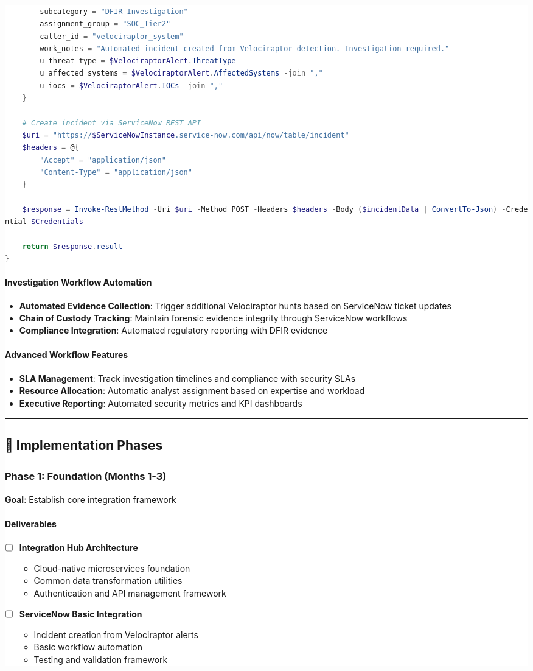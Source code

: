 ```powershell
        subcategory = "DFIR Investigation"
        assignment_group = "SOC_Tier2"
        caller_id = "velociraptor_system"
        work_notes = "Automated incident created from Velociraptor detection. Investigation required."
        u_threat_type = $VelociraptorAlert.ThreatType
        u_affected_systems = $VelociraptorAlert.AffectedSystems -join ","
        u_iocs = $VelociraptorAlert.IOCs -join ","
    }
    
    # Create incident via ServiceNow REST API
    $uri = "https://$ServiceNowInstance.service-now.com/api/now/table/incident"
    $headers = @{
        "Accept" = "application/json"
        "Content-Type" = "application/json"
    }
    
    $response = Invoke-RestMethod -Uri $uri -Method POST -Headers $headers -Body ($incidentData | ConvertTo-Json) -Credential $Credentials
    
    return $response.result
}
```

#### **Investigation Workflow Automation**
- **Automated Evidence Collection**: Trigger additional Velociraptor hunts based on ServiceNow ticket updates
- **Chain of Custody Tracking**: Maintain forensic evidence integrity through ServiceNow workflows
- **Compliance Integration**: Automated regulatory reporting with DFIR evidence

#### **Advanced Workflow Features**
- **SLA Management**: Track investigation timelines and compliance with security SLAs
- **Resource Allocation**: Automatic analyst assignment based on expertise and workload
- **Executive Reporting**: Automated security metrics and KPI dashboards

---

## 🚀 **Implementation Phases**

### **Phase 1: Foundation (Months 1-3)**
**Goal**: Establish core integration framework

#### **Deliverables**
- [ ] **Integration Hub Architecture**
  - Cloud-native microservices foundation
  - Common data transformation utilities
  - Authentication and API management framework

- [ ] **ServiceNow Basic Integration**
  - Incident creation from Velociraptor alerts
  - Basic workflow automation
  - Testing and validation framework
